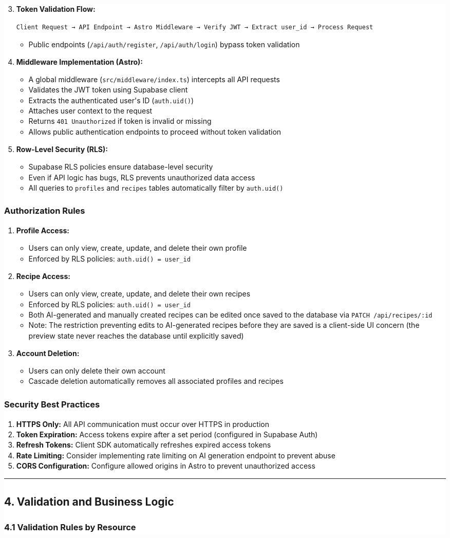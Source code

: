 3. **Token Validation Flow:**
   ```
   Client Request → API Endpoint → Astro Middleware → Verify JWT → Extract user_id → Process Request
   ```
   - Public endpoints (`/api/auth/register`, `/api/auth/login`) bypass token validation

4. **Middleware Implementation (Astro):**
   - A global middleware (`src/middleware/index.ts`) intercepts all API requests
   - Validates the JWT token using Supabase client
   - Extracts the authenticated user's ID (`auth.uid()`)
   - Attaches user context to the request
   - Returns `401 Unauthorized` if token is invalid or missing
   - Allows public authentication endpoints to proceed without token validation

5. **Row-Level Security (RLS):**
   - Supabase RLS policies ensure database-level security
   - Even if API logic has bugs, RLS prevents unauthorized data access
   - All queries to `profiles` and `recipes` tables automatically filter by `auth.uid()`

### Authorization Rules

1. **Profile Access:**
   - Users can only view, create, update, and delete their own profile
   - Enforced by RLS policies: `auth.uid() = user_id`

2. **Recipe Access:**
   - Users can only view, create, update, and delete their own recipes
   - Enforced by RLS policies: `auth.uid() = user_id`
   - Both AI-generated and manually created recipes can be edited once saved to the database via `PATCH /api/recipes/:id`
   - Note: The restriction preventing edits to AI-generated recipes before they are saved is a client-side UI concern (the preview state never reaches the database until explicitly saved)

3. **Account Deletion:**
   - Users can only delete their own account
   - Cascade deletion automatically removes all associated profiles and recipes

### Security Best Practices

1. **HTTPS Only:** All API communication must occur over HTTPS in production
2. **Token Expiration:** Access tokens expire after a set period (configured in Supabase Auth)
3. **Refresh Tokens:** Client SDK automatically refreshes expired access tokens
4. **Rate Limiting:** Consider implementing rate limiting on AI generation endpoint to prevent abuse
5. **CORS Configuration:** Configure allowed origins in Astro to prevent unauthorized access

---

## 4. Validation and Business Logic

### 4.1 Validation Rules by Resource
